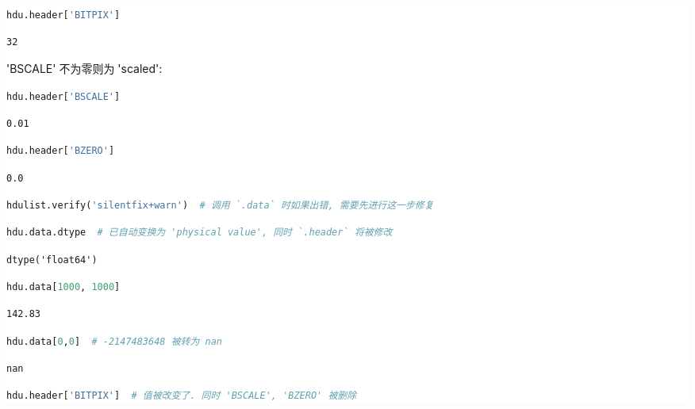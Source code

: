 ```python
hdu.header['BITPIX']
```




    32



'BSCALE' 不为零则为 'scaled':

```python
hdu.header['BSCALE']
```




    0.01



```python
hdu.header['BZERO']
```




    0.0



```python
hdulist.verify('silentfix+warn')  # 调用 `.data` 时如果出错, 需要先进行这一步修复
```

```python
hdu.data.dtype  # 已自动变换为 'physical value', 同时 `.header` 将被修改
```




    dtype('float64')



```python
hdu.data[1000, 1000]
```




    142.83



```python
hdu.data[0,0]  # -2147483648 被转为 nan
```




    nan



```python
hdu.header['BITPIX']  # 值被改变了. 同时 'BSCALE', 'BZERO' 被删除
```
